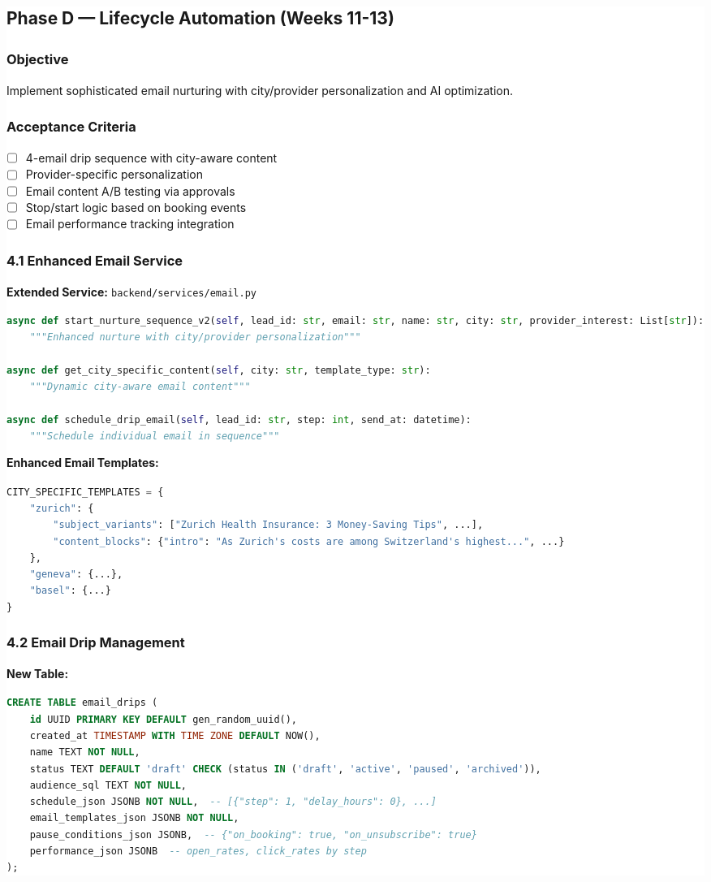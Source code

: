 
## Phase D — Lifecycle Automation (Weeks 11-13)

### Objective  
Implement sophisticated email nurturing with city/provider personalization and AI optimization.

### Acceptance Criteria
- [ ] 4-email drip sequence with city-aware content
- [ ] Provider-specific personalization
- [ ] Email content A/B testing via approvals
- [ ] Stop/start logic based on booking events
- [ ] Email performance tracking integration

### 4.1 Enhanced Email Service

**Extended Service:** `backend/services/email.py`
```python
async def start_nurture_sequence_v2(self, lead_id: str, email: str, name: str, city: str, provider_interest: List[str]):
    """Enhanced nurture with city/provider personalization"""
    
async def get_city_specific_content(self, city: str, template_type: str):
    """Dynamic city-aware email content"""
    
async def schedule_drip_email(self, lead_id: str, step: int, send_at: datetime):
    """Schedule individual email in sequence"""
```

**Enhanced Email Templates:**
```python
CITY_SPECIFIC_TEMPLATES = {
    "zurich": {
        "subject_variants": ["Zurich Health Insurance: 3 Money-Saving Tips", ...],
        "content_blocks": {"intro": "As Zurich's costs are among Switzerland's highest...", ...}
    },
    "geneva": {...},
    "basel": {...}
}
```

### 4.2 Email Drip Management

**New Table:**
```sql
CREATE TABLE email_drips (
    id UUID PRIMARY KEY DEFAULT gen_random_uuid(),
    created_at TIMESTAMP WITH TIME ZONE DEFAULT NOW(),
    name TEXT NOT NULL,
    status TEXT DEFAULT 'draft' CHECK (status IN ('draft', 'active', 'paused', 'archived')),
    audience_sql TEXT NOT NULL,
    schedule_json JSONB NOT NULL,  -- [{"step": 1, "delay_hours": 0}, ...]
    email_templates_json JSONB NOT NULL,
    pause_conditions_json JSONB,  -- {"on_booking": true, "on_unsubscribe": true}
    performance_json JSONB  -- open_rates, click_rates by step
);
```
